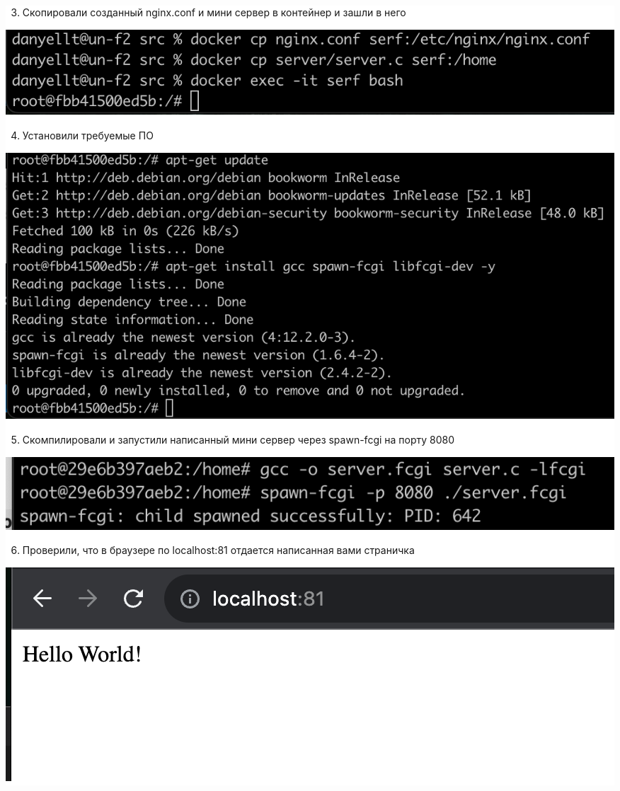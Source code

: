 3. Скопировали созданный nginx.conf и мини сервер в контейнер и зашли в него

![linux](screenshots/28.png)

4. Установили требуемые ПО

![linux](screenshots/29.png)

5. Скомпилировали и запустили написанный мини сервер через spawn-fcgi на порту 8080

![linux](screenshots/30.png)

6. Проверили, что в браузере по localhost:81 отдается написанная вами страничка

![linux](screenshots/27.png)
